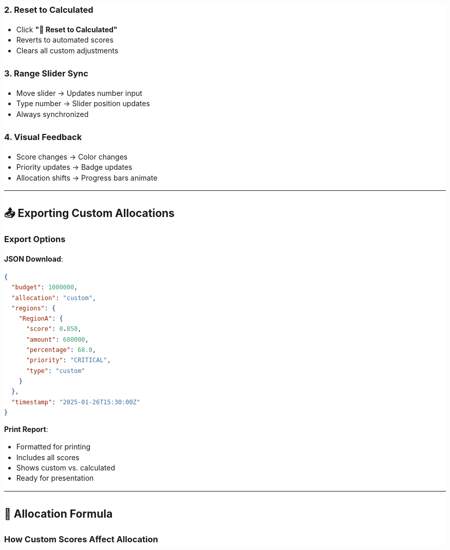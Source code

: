 ### 2. **Reset to Calculated**
- Click **"🔄 Reset to Calculated"**
- Reverts to automated scores
- Clears all custom adjustments

### 3. **Range Slider Sync**
- Move slider → Updates number input
- Type number → Slider position updates
- Always synchronized

### 4. **Visual Feedback**
- Score changes → Color changes
- Priority updates → Badge updates
- Allocation shifts → Progress bars animate

---

## 📤 Exporting Custom Allocations

### Export Options

**JSON Download**:
```json
{
  "budget": 1000000,
  "allocation": "custom",
  "regions": {
    "RegionA": {
      "score": 0.850,
      "amount": 680000,
      "percentage": 68.0,
      "priority": "CRITICAL",
      "type": "custom"
    }
  },
  "timestamp": "2025-01-26T15:30:00Z"
}
```

**Print Report**:
- Formatted for printing
- Includes all scores
- Shows custom vs. calculated
- Ready for presentation

---

## 🧮 Allocation Formula

### How Custom Scores Affect Allocation
